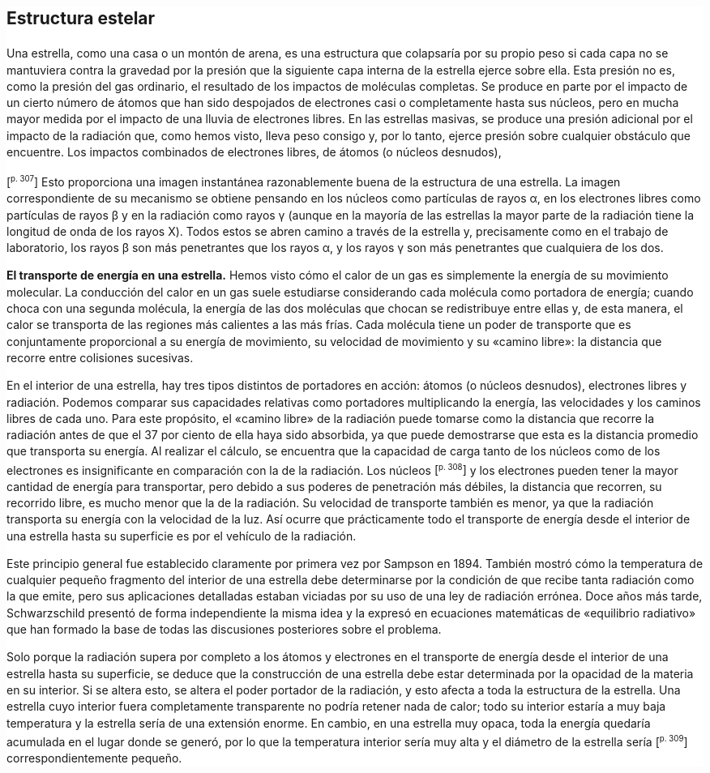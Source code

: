 ## Estructura estelar

Una estrella, como una casa o un montón de arena, es una estructura que colapsaría por su propio peso si cada capa no se mantuviera contra la gravedad por la presión que la siguiente capa interna de la estrella ejerce sobre ella. Esta presión no es, como la presión del gas ordinario, el resultado de los impactos de moléculas completas. Se produce en parte por el impacto de un cierto número de átomos que han sido despojados de electrones casi o completamente hasta sus núcleos, pero en mucha mayor medida por el impacto de una lluvia de electrones libres. En las estrellas masivas, se produce una presión adicional por el impacto de la radiación que, como hemos visto, lleva peso consigo y, por lo tanto, ejerce presión sobre cualquier obstáculo que encuentre. Los impactos combinados de electrones libres, de átomos (o núcleos desnudos),

<span id="p307">[<sup><small>p. 307</small></sup>]</span> Esto proporciona una imagen instantánea razonablemente buena de la estructura de una estrella. La imagen correspondiente de su mecanismo se obtiene pensando en los núcleos como partículas de rayos &alpha;, en los electrones libres como partículas de rayos &beta; y en la radiación como rayos &gamma; (aunque en la mayoría de las estrellas la mayor parte de la radiación tiene la longitud de onda de los rayos X). Todos estos se abren camino a través de la estrella y, precisamente como en el trabajo de laboratorio, los rayos &beta; son más penetrantes que los rayos &alpha;, y los rayos γ son más penetrantes que cualquiera de los dos.

**El transporte de energía en una estrella.** Hemos visto cómo el calor de un gas es simplemente la energía de su movimiento molecular. La conducción del calor en un gas suele estudiarse considerando cada molécula como portadora de energía; cuando choca con una segunda molécula, la energía de las dos moléculas que chocan se redistribuye entre ellas y, de esta manera, el calor se transporta de las regiones más calientes a las más frías. Cada molécula tiene un poder de transporte que es conjuntamente proporcional a su energía de movimiento, su velocidad de movimiento y su «camino libre»: la distancia que recorre entre colisiones sucesivas.

En el interior de una estrella, hay tres tipos distintos de portadores en acción: átomos (o núcleos desnudos), electrones libres y radiación. Podemos comparar sus capacidades relativas como portadores multiplicando la energía, las velocidades y los caminos libres de cada uno. Para este propósito, el «camino libre» de la radiación puede tomarse como la distancia que recorre la radiación antes de que el 37 por ciento de ella haya sido absorbida, ya que puede demostrarse que esta es la distancia promedio que transporta su energía. Al realizar el cálculo, se encuentra que la capacidad de carga tanto de los núcleos como de los electrones es insignificante en comparación con la de la radiación. Los núcleos <span id="p308">[<sup><small>p. 308</small></sup>]</span> y los electrones pueden tener la mayor cantidad de energía para transportar, pero debido a sus poderes de penetración más débiles, la distancia que recorren, su recorrido libre, es mucho menor que la de la radiación. Su velocidad de transporte también es menor, ya que la radiación transporta su energía con la velocidad de la luz. Así ocurre que prácticamente todo el transporte de energía desde el interior de una estrella hasta su superficie es por el vehículo de la radiación.

Este principio general fue establecido claramente por primera vez por Sampson en 1894. También mostró cómo la temperatura de cualquier pequeño fragmento del interior de una estrella debe determinarse por la condición de que recibe tanta radiación como la que emite, pero sus aplicaciones detalladas estaban viciadas por su uso de una ley de radiación errónea. Doce años más tarde, Schwarzschild presentó de forma independiente la misma idea y la expresó en ecuaciones matemáticas de «equilibrio radiativo» que han formado la base de todas las discusiones posteriores sobre el problema.

Solo porque la radiación supera por completo a los átomos y electrones en el transporte de energía desde el interior de una estrella hasta su superficie, se deduce que la construcción de una estrella debe estar determinada por la opacidad de la materia en su interior. Si se altera esto, se altera el poder portador de la radiación, y esto afecta a toda la estructura de la estrella. Una estrella cuyo interior fuera completamente transparente no podría retener nada de calor; todo su interior estaría a muy baja temperatura y la estrella sería de una extensión enorme. En cambio, en una estrella muy opaca, toda la energía quedaría acumulada en el lugar donde se generó, por lo que la temperatura interior sería muy alta y el diámetro de la estrella sería <span id="p309">[<sup><small>p. 309</small></sup>]</span> correspondientemente pequeño.
